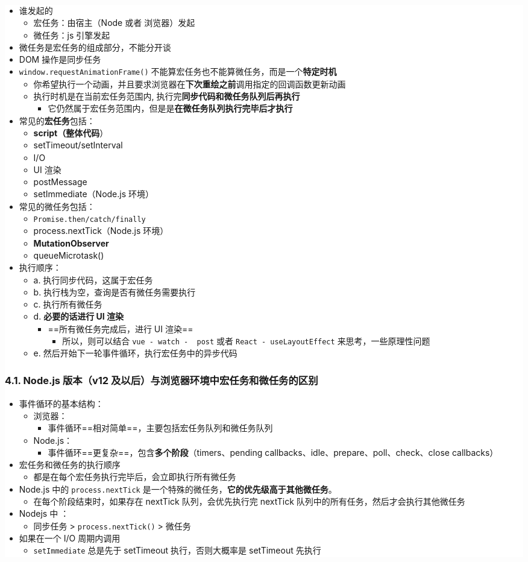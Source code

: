 - 谁发起的
	- 宏任务：由宿主（Node 或者 浏览器）发起
	- 微任务：js 引擎发起
- 微任务是宏任务的组成部分，不能分开谈
- DOM 操作是同步任务
- `window.requestAnimationFrame()` 不能算宏任务也不能算微任务，而是一个**特定时机**
	- 你希望执行一个动画，并且要求浏览器在**下次重绘之前**调用指定的回调函数更新动画
	- 执行时机是在当前宏任务范围内, 执行完**同步代码和微任务队列后再执行**
		- 它仍然属于宏任务范围内，但是是**在微任务队列执行完毕后才执行**
- 常见的**宏任务**包括：
	- **script（整体代码**）
	- setTimeout/setInterval
	- I/O
	- UI 渲染
	- postMessage
	- setImmediate（Node.js 环境）
- 常见的微任务包括：
	- `Promise.then/catch/finally`
	- process.nextTick（Node.js 环境）
	- **MutationObserver**
	- queueMicrotask()
- 执行顺序：
	- a. 执行同步代码，这属于宏任务
	- b. 执行栈为空，查询是否有微任务需要执行
	- c. 执行所有微任务
	- d. **必要的话进行 UI 渲染**
		- ==所有微任务完成后，进行 UI 渲染==
			- 所以，则可以结合 `vue - watch -  post` 或者 `React - useLayoutEffect` 来思考，一些原理性问题
	- e. 然后开始下一轮事件循环，执行宏任务中的异步代码

### 4.1. Node.js 版本（v12 及以后）与浏览器环境中宏任务和微任务的区别

- 事件循环的基本结构：
	- 浏览器：
		- 事件循环==相对简单==，主要包括宏任务队列和微任务队列
	- Node.js：
		- 事件循环==更复杂==，包含**多个阶段**（timers、pending callbacks、idle、prepare、poll、check、close callbacks）
- 宏任务和微任务的执行顺序
	- 都是在每个宏任务执行完毕后，会立即执行所有微任务
- Node.js 中的 `process.nextTick` 是一个特殊的微任务，**它的优先级高于其他微任务**。
	- 在每个阶段结束时，如果存在 nextTick 队列，会优先执行完 nextTick 队列中的所有任务，然后才会执行其他微任务
- Nodejs 中 ：
	- 同步任务 > `process.nextTick()` > 微任务
- 如果在一个 I/O 周期内调用
	- `setImmediate` 总是先于 setTimeout 执行，否则大概率是 setTimeout 先执行

